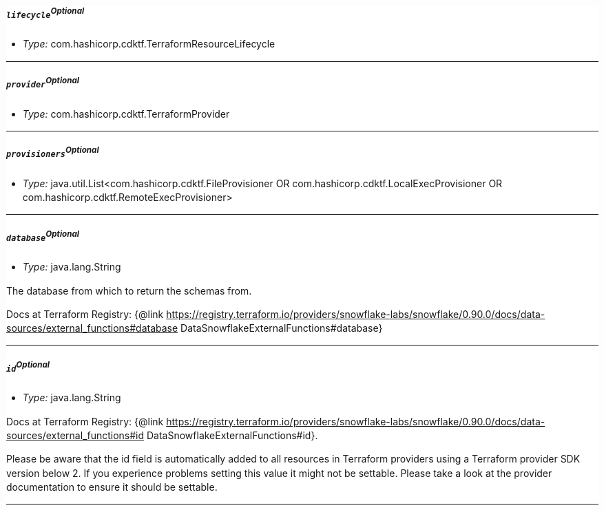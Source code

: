 ##### `lifecycle`<sup>Optional</sup> <a name="lifecycle" id="@cdktf/provider-snowflake.dataSnowflakeExternalFunctions.DataSnowflakeExternalFunctions.Initializer.parameter.lifecycle"></a>

- *Type:* com.hashicorp.cdktf.TerraformResourceLifecycle

---

##### `provider`<sup>Optional</sup> <a name="provider" id="@cdktf/provider-snowflake.dataSnowflakeExternalFunctions.DataSnowflakeExternalFunctions.Initializer.parameter.provider"></a>

- *Type:* com.hashicorp.cdktf.TerraformProvider

---

##### `provisioners`<sup>Optional</sup> <a name="provisioners" id="@cdktf/provider-snowflake.dataSnowflakeExternalFunctions.DataSnowflakeExternalFunctions.Initializer.parameter.provisioners"></a>

- *Type:* java.util.List<com.hashicorp.cdktf.FileProvisioner OR com.hashicorp.cdktf.LocalExecProvisioner OR com.hashicorp.cdktf.RemoteExecProvisioner>

---

##### `database`<sup>Optional</sup> <a name="database" id="@cdktf/provider-snowflake.dataSnowflakeExternalFunctions.DataSnowflakeExternalFunctions.Initializer.parameter.database"></a>

- *Type:* java.lang.String

The database from which to return the schemas from.

Docs at Terraform Registry: {@link https://registry.terraform.io/providers/snowflake-labs/snowflake/0.90.0/docs/data-sources/external_functions#database DataSnowflakeExternalFunctions#database}

---

##### `id`<sup>Optional</sup> <a name="id" id="@cdktf/provider-snowflake.dataSnowflakeExternalFunctions.DataSnowflakeExternalFunctions.Initializer.parameter.id"></a>

- *Type:* java.lang.String

Docs at Terraform Registry: {@link https://registry.terraform.io/providers/snowflake-labs/snowflake/0.90.0/docs/data-sources/external_functions#id DataSnowflakeExternalFunctions#id}.

Please be aware that the id field is automatically added to all resources in Terraform providers using a Terraform provider SDK version below 2.
If you experience problems setting this value it might not be settable. Please take a look at the provider documentation to ensure it should be settable.

---
